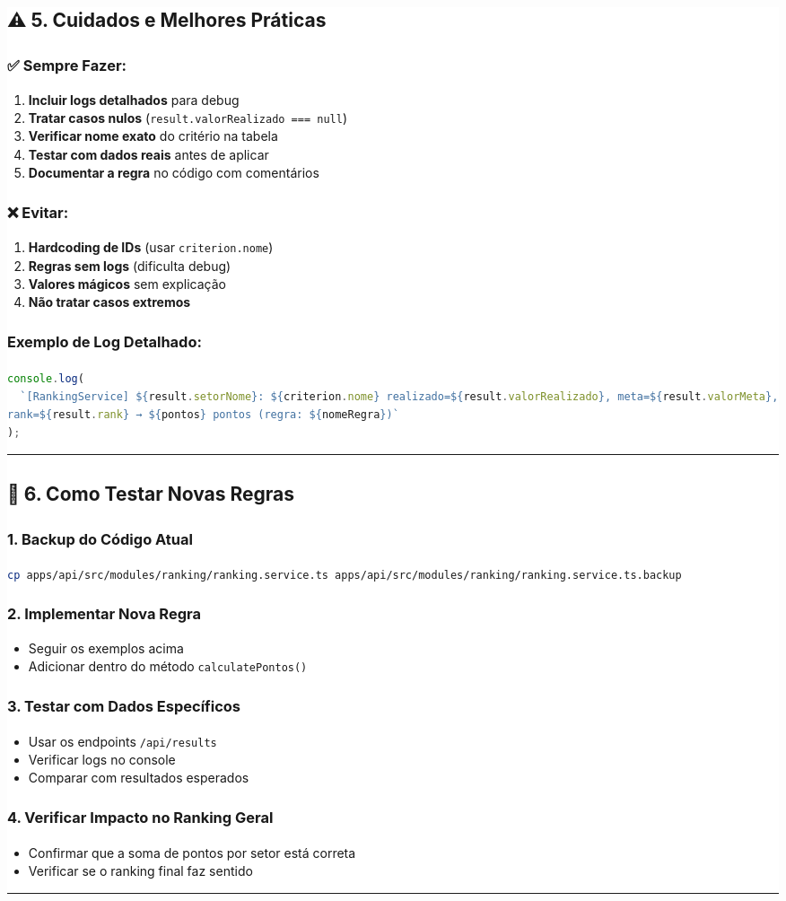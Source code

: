 
## ⚠️ 5. Cuidados e Melhores Práticas

### ✅ Sempre Fazer:

1. **Incluir logs detalhados** para debug
2. **Tratar casos nulos** (`result.valorRealizado === null`)
3. **Verificar nome exato** do critério na tabela
4. **Testar com dados reais** antes de aplicar
5. **Documentar a regra** no código com comentários

### ❌ Evitar:

1. **Hardcoding de IDs** (usar `criterion.nome`)
2. **Regras sem logs** (dificulta debug)
3. **Valores mágicos** sem explicação
4. **Não tratar casos extremos**

### Exemplo de Log Detalhado:

```typescript
console.log(
  `[RankingService] ${result.setorNome}: ${criterion.nome} realizado=${result.valorRealizado}, meta=${result.valorMeta}, rank=${result.rank} → ${pontos} pontos (regra: ${nomeRegra})`
);
```

---

## 🧪 6. Como Testar Novas Regras

### 1. Backup do Código Atual

```bash
cp apps/api/src/modules/ranking/ranking.service.ts apps/api/src/modules/ranking/ranking.service.ts.backup
```

### 2. Implementar Nova Regra

- Seguir os exemplos acima
- Adicionar dentro do método `calculatePontos()`

### 3. Testar com Dados Específicos

- Usar os endpoints `/api/results`
- Verificar logs no console
- Comparar com resultados esperados

### 4. Verificar Impacto no Ranking Geral

- Confirmar que a soma de pontos por setor está correta
- Verificar se o ranking final faz sentido

---